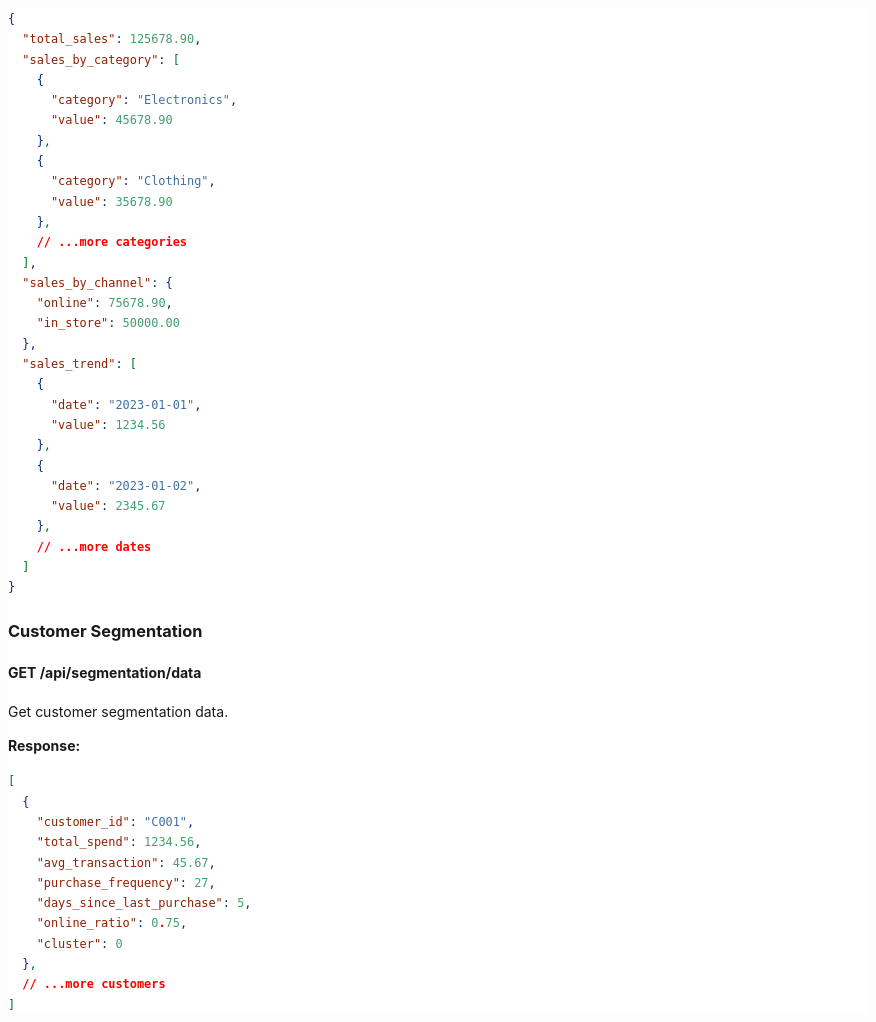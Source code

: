 ```json
{
  "total_sales": 125678.90,
  "sales_by_category": [
    {
      "category": "Electronics",
      "value": 45678.90
    },
    {
      "category": "Clothing",
      "value": 35678.90
    },
    // ...more categories
  ],
  "sales_by_channel": {
    "online": 75678.90,
    "in_store": 50000.00
  },
  "sales_trend": [
    {
      "date": "2023-01-01",
      "value": 1234.56
    },
    {
      "date": "2023-01-02",
      "value": 2345.67
    },
    // ...more dates
  ]
}
```

### Customer Segmentation

#### GET /api/segmentation/data

Get customer segmentation data.

**Response:**

```json
[
  {
    "customer_id": "C001",
    "total_spend": 1234.56,
    "avg_transaction": 45.67,
    "purchase_frequency": 27,
    "days_since_last_purchase": 5,
    "online_ratio": 0.75,
    "cluster": 0
  },
  // ...more customers
]
```
